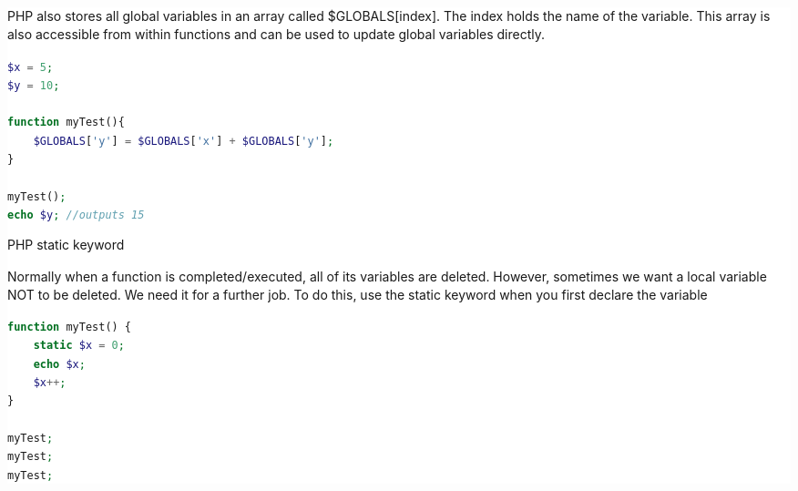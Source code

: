 PHP also stores all global variables in an array called $GLOBALS[index]. The index holds the name of the variable. This array is also accessible from within functions and can be used to update global variables directly.

```php
$x = 5;
$y = 10;

function myTest(){
	$GLOBALS['y'] = $GLOBALS['x'] + $GLOBALS['y'];
}

myTest();
echo $y; //outputs 15
```

PHP static keyword 

Normally when a function is completed/executed, all of its variables are deleted. However, sometimes we want a local variable NOT to be deleted. We need it for a further job.
To do this, use the static keyword when you first declare the variable

```php
function myTest() {
	static $x = 0;
	echo $x;
	$x++;
}

myTest;
myTest;
myTest;
```